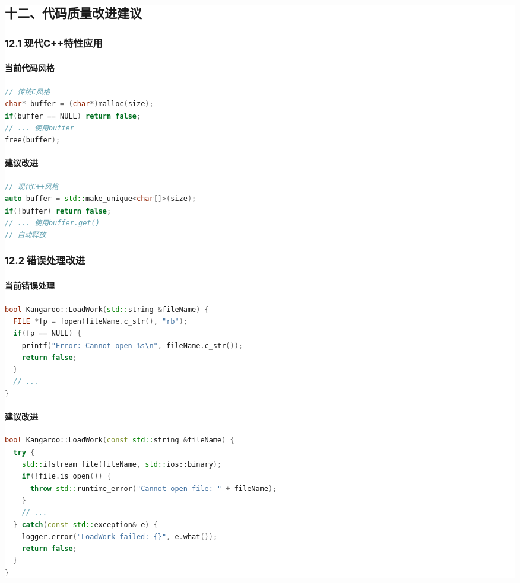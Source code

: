 ## 十二、代码质量改进建议

### 12.1 现代C++特性应用

#### 当前代码风格
```cpp
// 传统C风格
char* buffer = (char*)malloc(size);
if(buffer == NULL) return false;
// ... 使用buffer
free(buffer);
```

#### 建议改进
```cpp
// 现代C++风格
auto buffer = std::make_unique<char[]>(size);
if(!buffer) return false;
// ... 使用buffer.get()
// 自动释放
```

### 12.2 错误处理改进

#### 当前错误处理
```cpp
bool Kangaroo::LoadWork(std::string &fileName) {
  FILE *fp = fopen(fileName.c_str(), "rb");
  if(fp == NULL) {
    printf("Error: Cannot open %s\n", fileName.c_str());
    return false;
  }
  // ...
}
```

#### 建议改进
```cpp
bool Kangaroo::LoadWork(const std::string &fileName) {
  try {
    std::ifstream file(fileName, std::ios::binary);
    if(!file.is_open()) {
      throw std::runtime_error("Cannot open file: " + fileName);
    }
    // ...
  } catch(const std::exception& e) {
    logger.error("LoadWork failed: {}", e.what());
    return false;
  }
}
```
